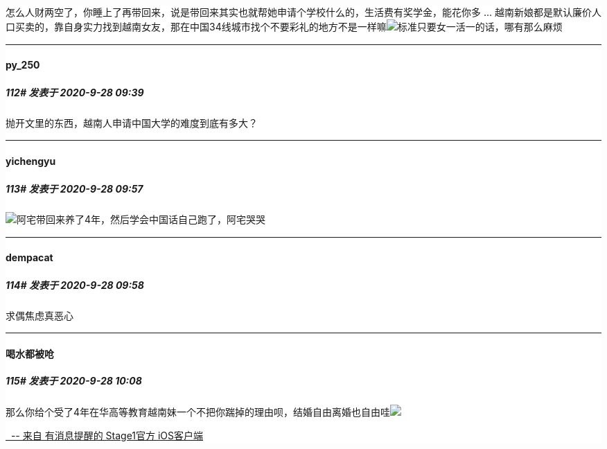 怎么人财两空了，你睡上了再带回来，说是带回来其实也就帮她申请个学校什么的，生活费有奖学金，能花你多 ...</blockquote>
越南新娘都是默认廉价人口买卖的，靠自身实力找到越南女友，那在中国34线城市找个不要彩礼的地方不是一样嘛<img src="https://static.saraba1st.com/image/smiley/face2017/004.gif" referrerpolicy="no-referrer">标准只要女一活一的话，哪有那么麻烦







*****

####  py_250  
##### 112#       发表于 2020-9-28 09:39




抛开文里的东西，越南人申请中国大学的难度到底有多大？







*****

####  yichengyu  
##### 113#       发表于 2020-9-28 09:57



<img src="https://static.saraba1st.com/image/smiley/face2017/044.png" referrerpolicy="no-referrer">阿宅带回来养了4年，然后学会中国话自己跑了，阿宅哭哭







*****

####  dempacat  
##### 114#       发表于 2020-9-28 09:58




求偶焦虑真恶心







*****

####  喝水都被呛  
##### 115#       发表于 2020-9-28 10:08




那么你给个受了4年在华高等教育越南妹一个不把你踹掉的理由呗，结婚自由离婚也自由哇<img src="https://static.saraba1st.com/image/smiley/face2017/067.png" referrerpolicy="no-referrer">

[  -- 来自 有消息提醒的 Stage1官方 iOS客户端](https://itunes.apple.com/fi/app/saraba1st/id1221237470?mt=8)

